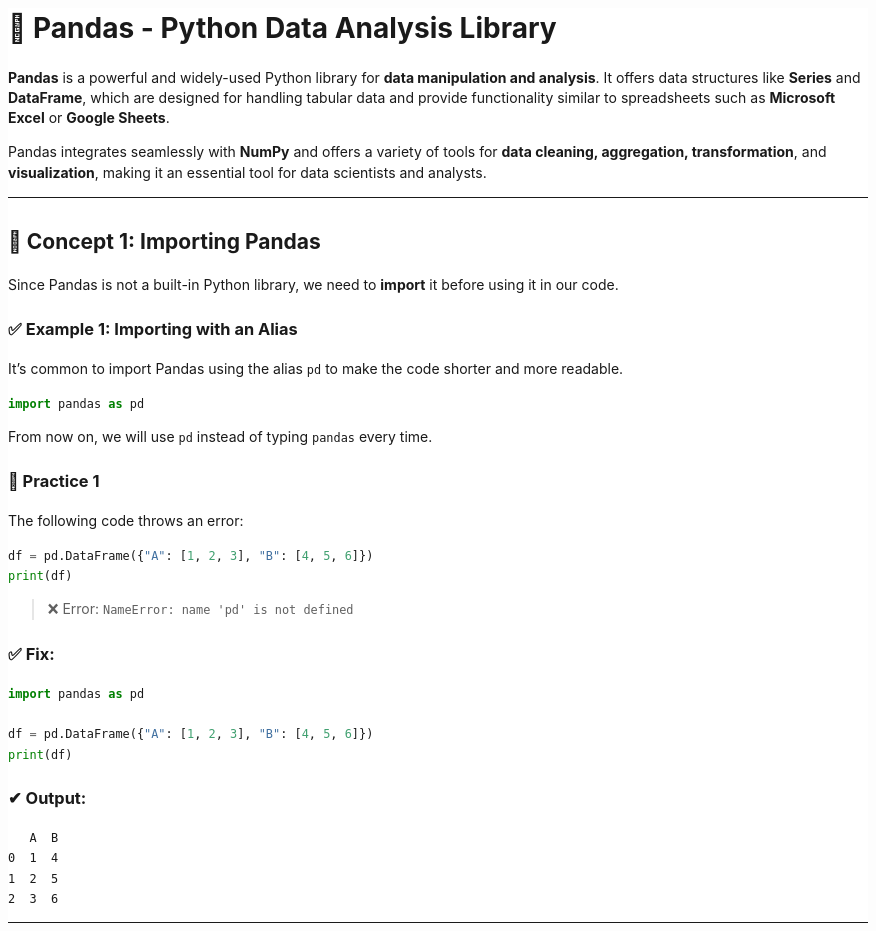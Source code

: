 
# 🐼 Pandas - Python Data Analysis Library

**Pandas** is a powerful and widely-used Python library for **data manipulation and analysis**. It offers data structures like **Series** and **DataFrame**, which are designed for handling tabular data and provide functionality similar to spreadsheets such as **Microsoft Excel** or **Google Sheets**.

Pandas integrates seamlessly with **NumPy** and offers a variety of tools for **data cleaning, aggregation, transformation**, and **visualization**, making it an essential tool for data scientists and analysts.

---

## 📘 Concept 1: Importing Pandas

Since Pandas is not a built-in Python library, we need to **import** it before using it in our code.

### ✅ Example 1: Importing with an Alias

It’s common to import Pandas using the alias `pd` to make the code shorter and more readable.

```python
import pandas as pd
```

From now on, we will use `pd` instead of typing `pandas` every time.

### 📝 Practice 1

The following code throws an error:

```python
df = pd.DataFrame({"A": [1, 2, 3], "B": [4, 5, 6]})
print(df)
```

> ❌ Error: `NameError: name 'pd' is not defined`

### ✅ Fix:

```python
import pandas as pd

df = pd.DataFrame({"A": [1, 2, 3], "B": [4, 5, 6]})
print(df)
```

### ✔ Output:
```
   A  B
0  1  4
1  2  5
2  3  6
```

---